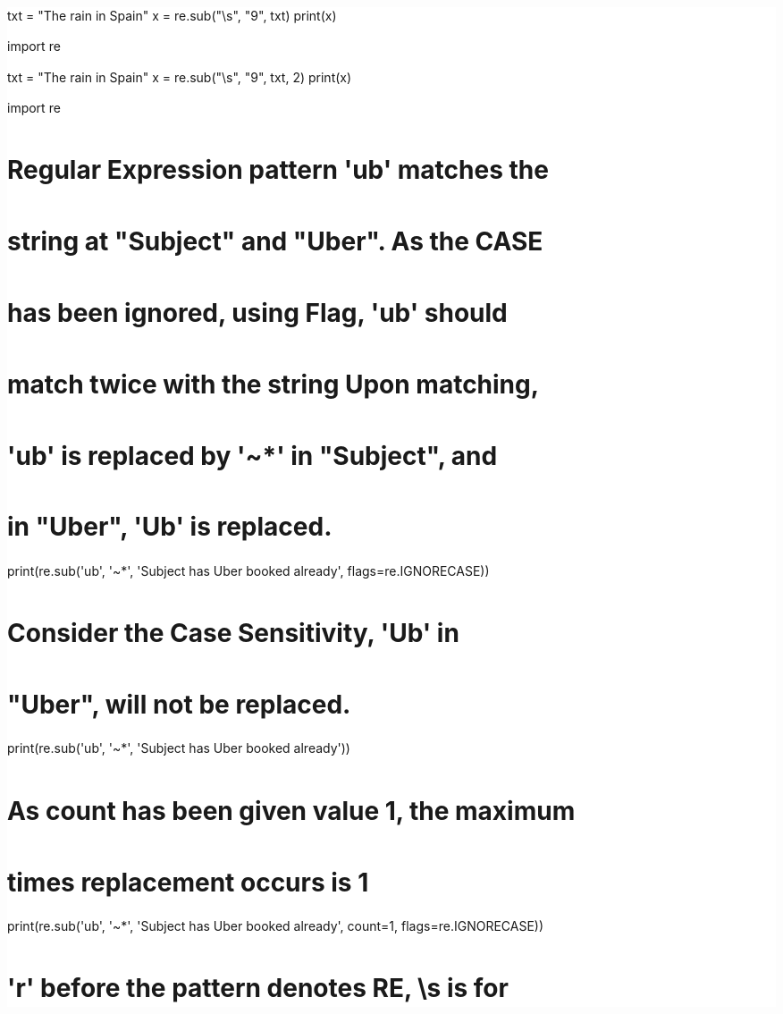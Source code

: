 txt = "The rain in Spain"
x = re.sub("\s", "9", txt)
print(x)

import re

txt = "The rain in Spain"
x = re.sub("\s", "9", txt, 2)
print(x)

import re

# Regular Expression pattern 'ub' matches the

# string at "Subject" and "Uber". As the CASE

# has been ignored, using Flag, 'ub' should

# match twice with the string Upon matching,

# 'ub' is replaced by '~\*' in "Subject", and

# in "Uber", 'Ub' is replaced.

print(re.sub('ub', '~\*', 'Subject has Uber booked already',
flags=re.IGNORECASE))

# Consider the Case Sensitivity, 'Ub' in

# "Uber", will not be replaced.

print(re.sub('ub', '~\*', 'Subject has Uber booked already'))

# As count has been given value 1, the maximum

# times replacement occurs is 1

print(re.sub('ub', '~\*', 'Subject has Uber booked already',
count=1, flags=re.IGNORECASE))

# 'r' before the pattern denotes RE, \s is for
